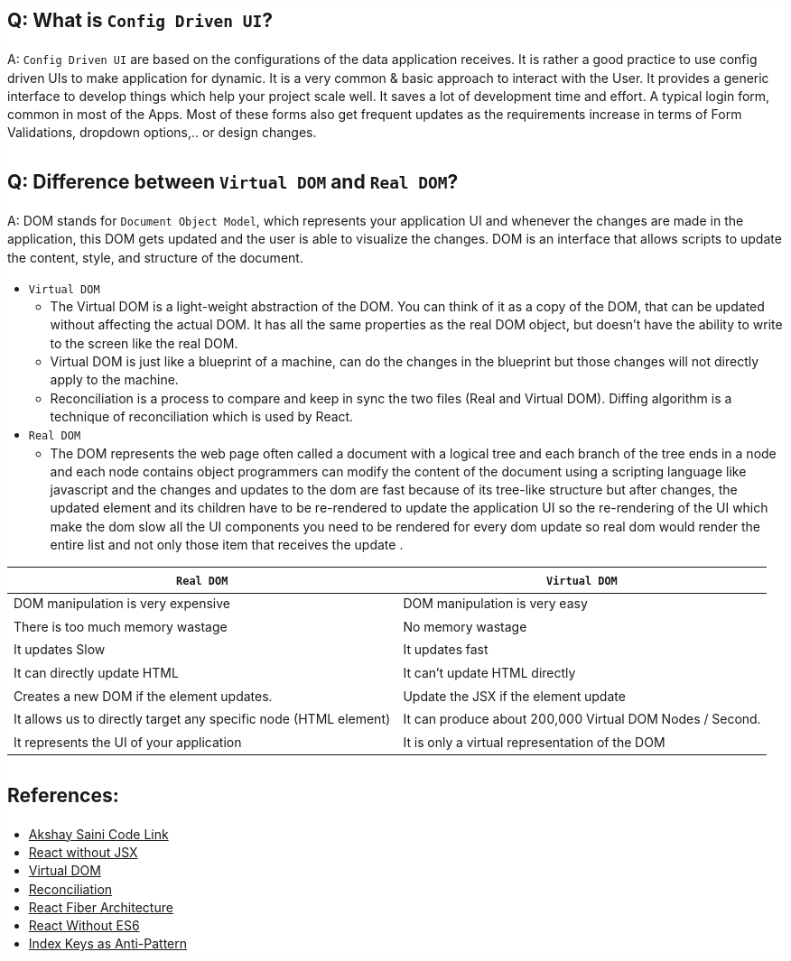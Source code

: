 ## Q: What is `Config Driven UI`?

A: `Config Driven UI` are based on the configurations of the data application receives. It is rather a good practice to use config driven UIs to make application for dynamic.
It is a very common & basic approach to interact with the User. It provides a generic interface to develop things which help your project scale well. It saves a lot of development time and effort.
A typical login form, common in most of the Apps. Most of these forms also get frequent updates as the requirements increase in terms of Form Validations, dropdown options,.. or design changes.

## Q: Difference between `Virtual DOM` and `Real DOM`?

A: DOM stands for `Document Object Model`, which represents your application UI and whenever the changes are made in the application, this DOM gets updated and the user is able to visualize the changes. DOM is an interface that allows scripts to update the content, style, and structure of the document.

- `Virtual DOM`
  - The Virtual DOM is a light-weight abstraction of the DOM. You can think of it as a copy of the DOM, that can be updated without affecting the actual DOM. It has all the same properties as the real DOM object, but doesn’t have the ability to write to the screen like the real DOM.
  - Virtual DOM is just like a blueprint of a machine, can do the changes in the blueprint but those changes will not directly apply to the machine.
  - Reconciliation is a process to compare and keep in sync the two files (Real and Virtual DOM). Diffing algorithm is a technique of reconciliation which is used by React.
- `Real DOM`
  - The DOM represents the web page often called a document with a logical tree and each branch of the tree ends in a node and each node contains object programmers can modify the content of the document using a scripting language like javascript and the changes and updates to the dom are fast because of its tree-like structure but after changes, the updated element and its children have to be re-rendered to update the application UI so the re-rendering of the UI which make the dom slow all the UI components you need to be rendered for every dom update so real dom would render the entire list and not only those item that receives the update .

| `Real DOM`                                                       | `Virtual DOM`                                            |
| ---------------------------------------------------------------- | -------------------------------------------------------- |
| DOM manipulation is very expensive                               | DOM manipulation is very easy                            |
| There is too much memory wastage                                 | No memory wastage                                        |
| It updates Slow                                                  | It updates fast                                          |
| It can directly update HTML                                      | It can’t update HTML directly                            |
| Creates a new DOM if the element updates.                        | Update the JSX if the element update                     |
| It allows us to directly target any specific node (HTML element) | It can produce about 200,000 Virtual DOM Nodes / Second. |
| It represents the UI of your application                         | It is only a virtual representation of the DOM           |

## References:

- [Akshay Saini Code Link](https://bitbucket.org/namastedev/namaste-react-live/src/master/)
- [React without JSX](https://reactjs.org/docs/react-without-jsx.html)
- [Virtual DOM](https://reactjs.org/docs/faq-internals.html)
- [Reconciliation](https://reactjs.org/docs/reconciliation.html)
- [React Fiber Architecture](https://github.com/acdlite/react-fiber-architecture)
- [React Without ES6](https://reactjs.org/docs/react-without-es6.html)
- [Index Keys as Anti-Pattern](https://robinpokorny.com/blog/index-as-a-key-is-an-anti-pattern/)
